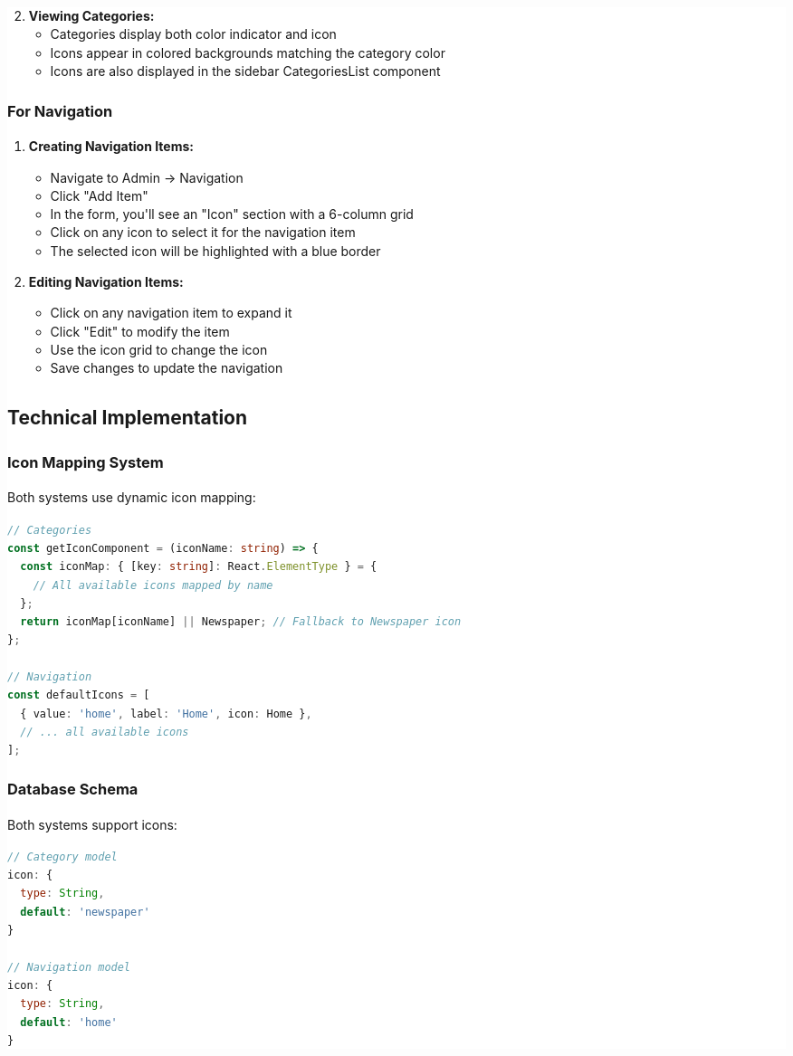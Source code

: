 2. **Viewing Categories:**
   - Categories display both color indicator and icon
   - Icons appear in colored backgrounds matching the category color
   - Icons are also displayed in the sidebar CategoriesList component

### For Navigation

1. **Creating Navigation Items:**
   - Navigate to Admin → Navigation
   - Click "Add Item"
   - In the form, you'll see an "Icon" section with a 6-column grid
   - Click on any icon to select it for the navigation item
   - The selected icon will be highlighted with a blue border

2. **Editing Navigation Items:**
   - Click on any navigation item to expand it
   - Click "Edit" to modify the item
   - Use the icon grid to change the icon
   - Save changes to update the navigation

## Technical Implementation

### Icon Mapping System

Both systems use dynamic icon mapping:

```typescript
// Categories
const getIconComponent = (iconName: string) => {
  const iconMap: { [key: string]: React.ElementType } = {
    // All available icons mapped by name
  };
  return iconMap[iconName] || Newspaper; // Fallback to Newspaper icon
};

// Navigation
const defaultIcons = [
  { value: 'home', label: 'Home', icon: Home },
  // ... all available icons
];
```

### Database Schema

Both systems support icons:

```javascript
// Category model
icon: {
  type: String,
  default: 'newspaper'
}

// Navigation model
icon: {
  type: String,
  default: 'home'
}
```
